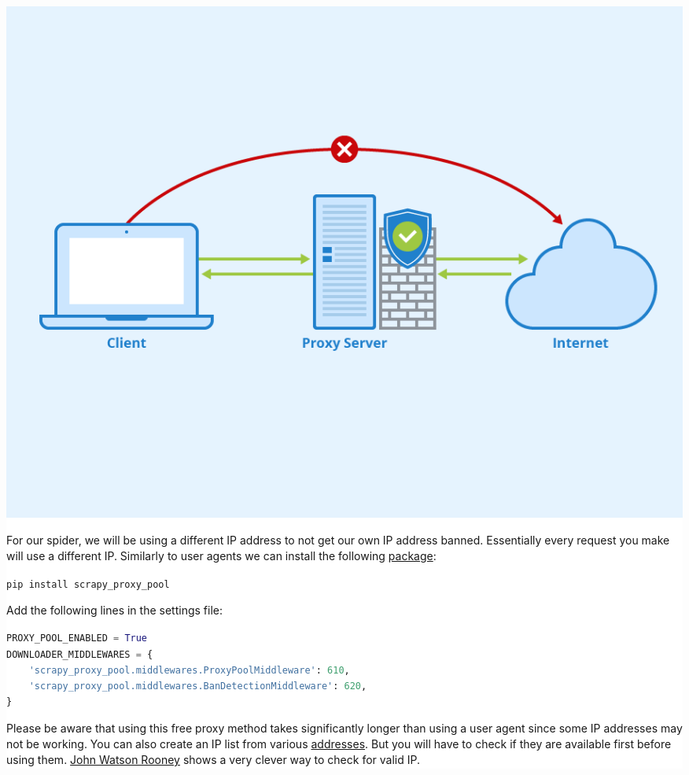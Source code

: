 ![alt text](Proxy-Server.png)

For our spider, we will be using a different IP address to not get our own IP address banned. Essentially every request you make will use a different IP. Similarly to user agents we can install the following [package](https://github.com/rejoiceinhope/scrapy-proxy-pool):
```
pip install scrapy_proxy_pool
```
Add the following lines in the settings file:
```python
PROXY_POOL_ENABLED = True
DOWNLOADER_MIDDLEWARES = {
    'scrapy_proxy_pool.middlewares.ProxyPoolMiddleware': 610,
    'scrapy_proxy_pool.middlewares.BanDetectionMiddleware': 620,
}
```
Please be aware that using this free proxy method takes significantly longer than using a user agent since some IP addresses may not be working. You can also create an IP list from various [addresses](https://free-proxy-list.net/). But you will have to check if they are available first before using them. [John Watson Rooney](https://www.youtube.com/watch?v=vJwcW2gCCE4) shows a very clever way to check for valid IP.
